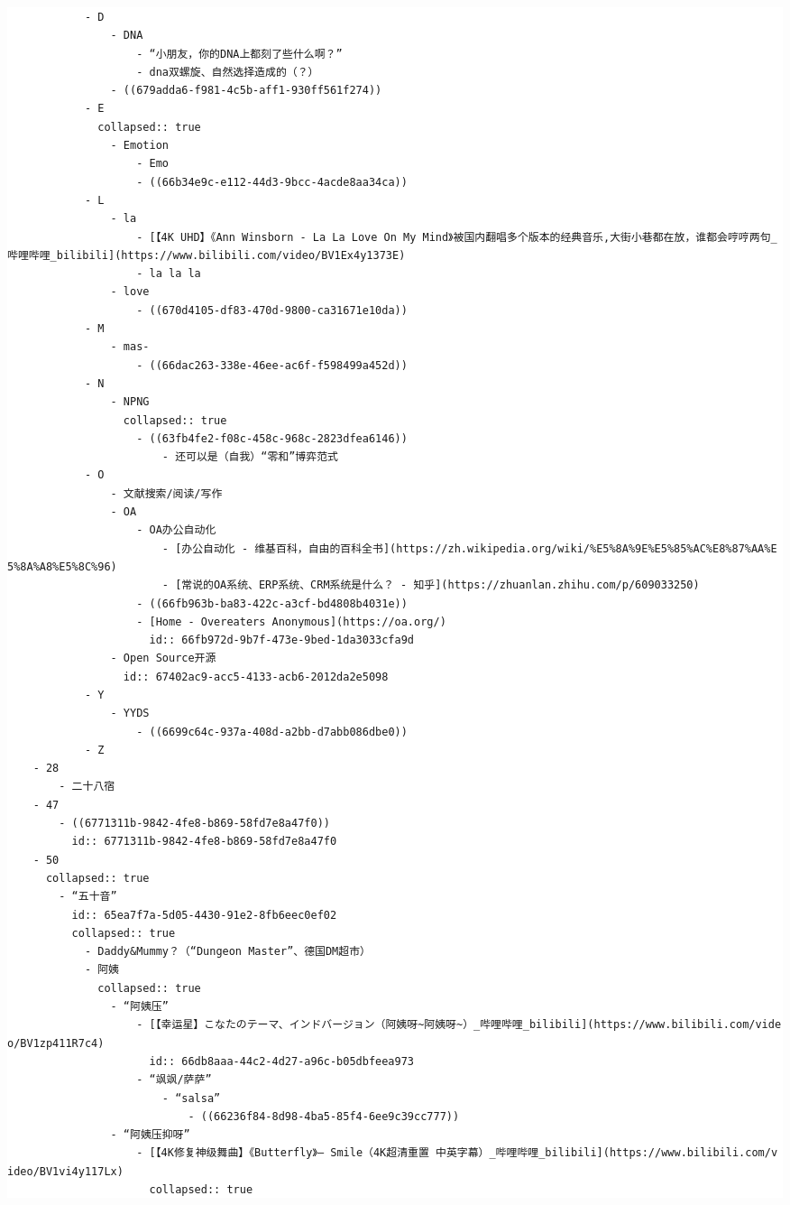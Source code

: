 				- D
					- DNA
						- “小朋友，你的DNA上都刻了些什么啊？”
						- dna双螺旋、自然选择造成的（？）
					- ((679adda6-f981-4c5b-aff1-930ff561f274))
				- E
				  collapsed:: true
					- Emotion
						- Emo
						- ((66b34e9c-e112-44d3-9bcc-4acde8aa34ca))
				- L
					- la
						- [【4K UHD】《Ann Winsborn - La La Love On My Mind》被国内翻唱多个版本的经典音乐,大街小巷都在放，谁都会哼哼两句_哔哩哔哩_bilibili](https://www.bilibili.com/video/BV1Ex4y1373E)
						- la la la
					- love
						- ((670d4105-df83-470d-9800-ca31671e10da))
				- M
					- mas-
						- ((66dac263-338e-46ee-ac6f-f598499a452d))
				- N
					- NPNG
					  collapsed:: true
						- ((63fb4fe2-f08c-458c-968c-2823dfea6146))
							- 还可以是（自我）“零和”博弈范式
				- O
					- 文献搜索/阅读/写作
					- OA
						- OA办公自动化
							- [办公自动化 - 维基百科，自由的百科全书](https://zh.wikipedia.org/wiki/%E5%8A%9E%E5%85%AC%E8%87%AA%E5%8A%A8%E5%8C%96)
							- [常说的OA系统、ERP系统、CRM系统是什么？ - 知乎](https://zhuanlan.zhihu.com/p/609033250)
						- ((66fb963b-ba83-422c-a3cf-bd4808b4031e))
						- [Home - Overeaters Anonymous](https://oa.org/)
						  id:: 66fb972d-9b7f-473e-9bed-1da3033cfa9d
					- Open Source开源
					  id:: 67402ac9-acc5-4133-acb6-2012da2e5098
				- Y
					- YYDS
						- ((6699c64c-937a-408d-a2bb-d7abb086dbe0))
				- Z
		- 28
			- 二十八宿
		- 47
			- ((6771311b-9842-4fe8-b869-58fd7e8a47f0))
			  id:: 6771311b-9842-4fe8-b869-58fd7e8a47f0
		- 50
		  collapsed:: true
			- “五十音”
			  id:: 65ea7f7a-5d05-4430-91e2-8fb6eec0ef02
			  collapsed:: true
				- Daddy&Mummy？（“Dungeon Master”、德国DM超市）
				- 阿姨
				  collapsed:: true
					- “阿姨压”
						- [【幸运星】こなたのテーマ、インドバージョン（阿姨呀~阿姨呀~）_哔哩哔哩_bilibili](https://www.bilibili.com/video/BV1zp411R7c4)
						  id:: 66db8aaa-44c2-4d27-a96c-b05dbfeea973
						- “飒飒/萨萨”
							- “salsa”
								- ((66236f84-8d98-4ba5-85f4-6ee9c39cc777))
					- “阿姨压抑呀”
						- [【4K修复神级舞曲】《Butterfly》— Smile（4K超清重置 中英字幕）_哔哩哔哩_bilibili](https://www.bilibili.com/video/BV1vi4y117Lx)
						  collapsed:: true